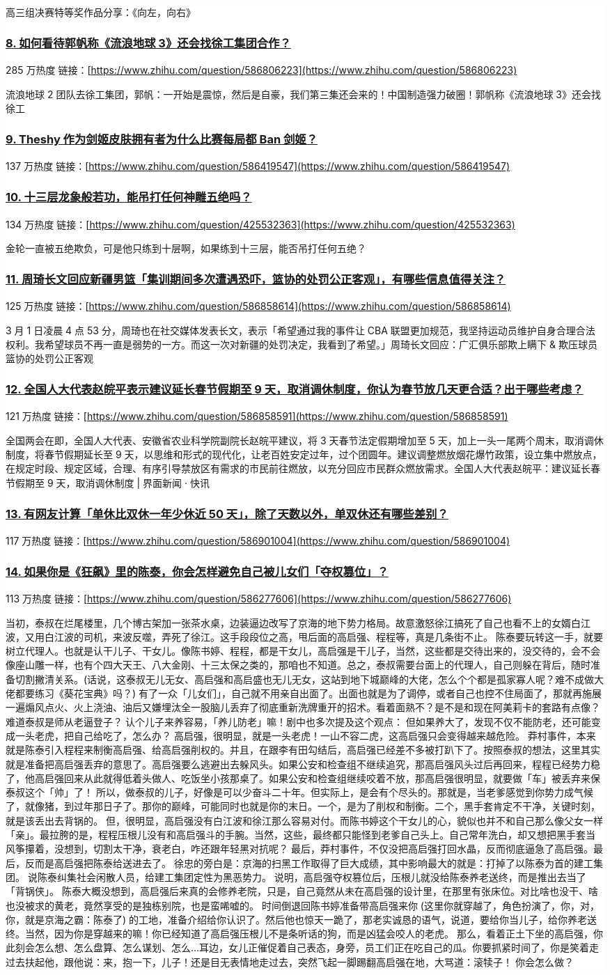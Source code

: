 高三组决赛特等奖作品分享：《向左，向右》

### [8. 如何看待郭帆称《流浪地球 3》还会找徐工集团合作？](https://www.zhihu.com/question/586806223)
285 万热度 链接：[https://www.zhihu.com/question/586806223](https://www.zhihu.com/question/586806223)

流浪地球 2 团队去徐工集团，郭帆：一开始是震惊，然后是自豪，我们第三集还会来的！中国制造强力破圈！郭帆称《流浪地球 3》还会找徐工

### [9. Theshy 作为剑姬皮肤拥有者为什么比赛每局都 Ban 剑姬？](https://www.zhihu.com/question/586419547)
137 万热度 链接：[https://www.zhihu.com/question/586419547](https://www.zhihu.com/question/586419547)



### [10. 十三层龙象般若功，能吊打任何神雕五绝吗？](https://www.zhihu.com/question/425532363)
134 万热度 链接：[https://www.zhihu.com/question/425532363](https://www.zhihu.com/question/425532363)

金轮一直被五绝欺负，可是他只练到十层啊，如果练到十三层，能否吊打任何五绝？

### [11. 周琦长文回应新疆男篮「集训期间多次遭遇恐吓，篮协的处罚公正客观」，有哪些信息值得关注？](https://www.zhihu.com/question/586858614)
125 万热度 链接：[https://www.zhihu.com/question/586858614](https://www.zhihu.com/question/586858614)

3 月 1 日凌晨 4 点 53 分，周琦也在社交媒体发表长文，表示「希望通过我的事件让 CBA 联盟更加规范，我坚持运动员维护自身合理合法权利。我希望球员不再一直是弱势的一方。而这一次对新疆的处罚决定，我看到了希望。」周琦长文回应：广汇俱乐部欺上瞒下 & 欺压球员 篮协的处罚公正客观

### [12. 全国人大代表赵皖平表示建议延长春节假期至 9 天，取消调休制度，你认为春节放几天更合适？出于哪些考虑？](https://www.zhihu.com/question/586858591)
121 万热度 链接：[https://www.zhihu.com/question/586858591](https://www.zhihu.com/question/586858591)

全国两会在即，全国人大代表、安徽省农业科学院副院长赵皖平建议，将 3 天春节法定假期增加至 5 天，加上一头一尾两个周末，取消调休制度，将春节假期延长至 9 天，以思维和形式的现代化，让老百姓安定过年，过个团圆年。建议调整燃放烟花爆竹政策，设立集中燃放点，在规定时段、规定区域，合理、有序引导禁放区有需求的市民前往燃放，以充分回应市民群众燃放需求。全国人大代表赵皖平：建议延长春节假期至 9 天，取消调休制度 | 界面新闻 · 快讯

### [13. 有网友计算「单休比双休一年少休近 50 天」，除了天数以外，单双休还有哪些差别？](https://www.zhihu.com/question/586901004)
117 万热度 链接：[https://www.zhihu.com/question/586901004](https://www.zhihu.com/question/586901004)



### [14. 如果你是《狂飙》里的陈泰，你会怎样避免自己被儿女们「夺权篡位」？](https://www.zhihu.com/question/586277606)
113 万热度 链接：[https://www.zhihu.com/question/586277606](https://www.zhihu.com/question/586277606)

当初，泰叔在烂尾楼里，几个博古架加一张茶水桌，边装逼边改写了京海的地下势力格局。故意激怒徐江搞死了自己也看不上的女婿白江波，又用白江波的司机，来波反噬，弄死了徐江。这手段段位之高，甩后面的高启强、程程等，真是几条街不止。 陈泰要玩转这一手，就要树立代理人。也就是认干儿子、干女儿。像陈书婷、程程，都是干女儿，高启强是干儿子，当然，这些都是交待出来的，没交待的，会不会像座山雕一样，也有个四大天王、八大金刚、十三太保之类的，那咱也不知道。总之，泰叔需要台面上的代理人，自己则躲在背后，随时准备切割撇清关系。(话说，这泰叔无儿无女、高启强和高启盛也无儿无女，这站到地下城巅峰的大佬，怎么个个都是孤家寡人呢？难不成做大佬都要练习《葵花宝典》吗？) 有了一众「儿女们」，自己就不用亲自出面了。出面也就是为了调停，或者自己也控不住局面了，那就再施展一遍煽风点火、火上浇油、油后又嫌埋汰全一股脑儿丢弃了彻底重新洗牌重开的招术。看着面熟不？是不是和现在阿美莉卡的套路有点像？难道泰叔是师从老逼登子？ 认个儿子来养容易，「养儿防老」嘛！剧中也多次提及这个观点： 但如果养大了，发现不仅不能防老，还可能变成一头老虎，把自己给吃了，怎么办？ 高启强，很明显，就是一头老虎！一山不容二虎，这高启强只会变得越来越危险。 莽村事件，本来就是陈泰引入程程来制衡高启强、给高启强削权的。并且，在跟李有田勾结后，高启强已经差不多被打趴下了。按照泰叔的想法，这里其实就是准备把高启强丢弃的意思了。高启强要么逃避出去躲风头。如果公安和检查组不继续追究，那高启强风头过后再回来，程程已经势力稳了，他高启强回来从此就得低着头做人、吃饭坐小孩那桌了。如果公安和检查组继续咬着不放，那高启强很明显，就要做「车」被丢弃来保泰叔这个「帅」了！ 所以，做泰叔的儿子，好像是可以少奋斗二十年。但实际上，是会有个尽头的。那就是，当老爹感觉到你势力成气候了，就像猪，到过年那日子了。那你的巅峰，可能同时也就是你的末日。一个，是为了削权和制衡。二个，黑手套肯定不干净，关键时刻，就是该丢出去背锅的。 但，很明显，高启强没有白江波和徐江那么容易对付。而陈书婷这个干女儿的心，貌似也并不和自己那么像父女一样「亲」。最拉胯的是，程程压根儿没有和高启强斗的手腕。当然，这些，最终都只能怪到老爹自己头上。自己常年洗白，却又想把黑手套当风筝攥着，没想到，切割太干净，衰老白，咋还跟年轻黑对抗呢？ 最后，莽村事件，不仅没把高启强打回水晶，反而彻底逼急了高启强。最后，反而是高启强把陈泰给送进去了。 徐忠的旁白是：京海的扫黑工作取得了巨大成绩，其中影响最大的就是：打掉了以陈泰为首的建工集团。 说陈泰纠集社会闲散人员，给建工集团定性为黑恶势力。 说明，高启强夺权篡位后，压根儿就没给陈泰养老送终，而是推出去当了「背锅侠」。 陈泰大概没想到，高启强后来真的会修养老院，只是，自己竟然从未在高启强的设计里，在那里有张床位。对比啥也没干、啥也没被求的黄老，竟然享受的是独栋别院，也是蛮唏嘘的。 时间倒退回陈书婷准备带高启强来你 (这里你就穿越了，角色扮演了，你，对，你，就是京海之霸：陈泰了) 的工地，准备介绍给你认识了。然后他也惊天一跪了，那老实诚恳的语气，说道，要给你当儿子，给你养老送终。当然，因为你是穿越来的嘛！你已经知道了高启强压根儿不是条听话的狗，而是凶猛会咬人的老虎。 那么，看着正土下坐的高启强，你此刻会怎么想、怎么盘算、怎么谋划、怎么…耳边，女儿正催促着自己表态，身旁，员工们正在吃自己的瓜。你要抓紧时间了，你是笑着走过去扶起他，跟他说：来，抱一下，儿子！还是目无表情地走过去，突然飞起一脚踢翻高启强在地，大骂道：滚犊子！ 你会怎么做？

